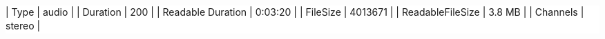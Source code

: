 | Type | audio |
| Duration | 200 |
| Readable Duration | 0:03:20 |
| FileSize | 4013671 |
| ReadableFileSize | 3.8 MB |
| Channels | stereo |

